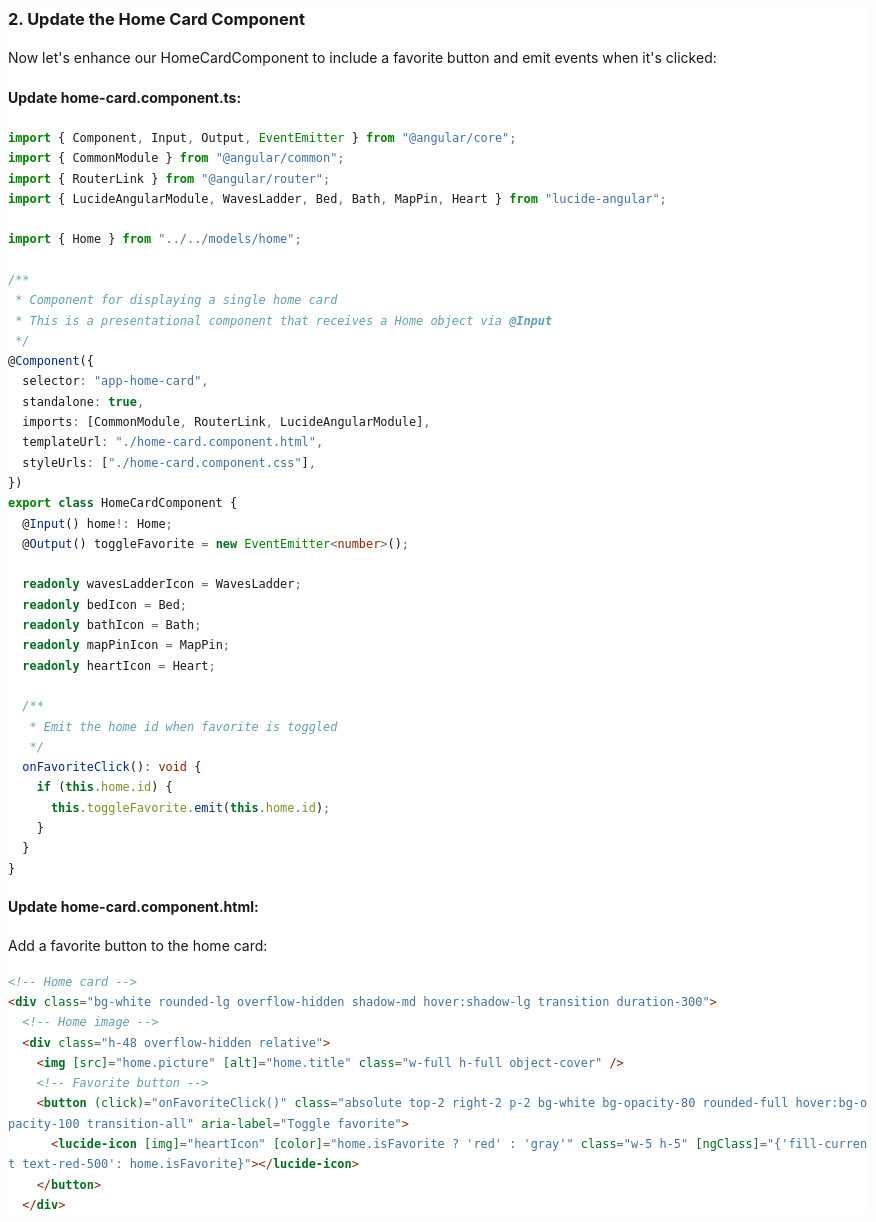 ### 2. Update the Home Card Component

Now let's enhance our HomeCardComponent to include a favorite button and emit events when it's clicked:

#### Update home-card.component.ts:

```typescript
import { Component, Input, Output, EventEmitter } from "@angular/core";
import { CommonModule } from "@angular/common";
import { RouterLink } from "@angular/router";
import { LucideAngularModule, WavesLadder, Bed, Bath, MapPin, Heart } from "lucide-angular";

import { Home } from "../../models/home";

/**
 * Component for displaying a single home card
 * This is a presentational component that receives a Home object via @Input
 */
@Component({
  selector: "app-home-card",
  standalone: true,
  imports: [CommonModule, RouterLink, LucideAngularModule],
  templateUrl: "./home-card.component.html",
  styleUrls: ["./home-card.component.css"],
})
export class HomeCardComponent {
  @Input() home!: Home;
  @Output() toggleFavorite = new EventEmitter<number>();

  readonly wavesLadderIcon = WavesLadder;
  readonly bedIcon = Bed;
  readonly bathIcon = Bath;
  readonly mapPinIcon = MapPin;
  readonly heartIcon = Heart;

  /**
   * Emit the home id when favorite is toggled
   */
  onFavoriteClick(): void {
    if (this.home.id) {
      this.toggleFavorite.emit(this.home.id);
    }
  }
}
```

#### Update home-card.component.html:

Add a favorite button to the home card:

```html
<!-- Home card -->
<div class="bg-white rounded-lg overflow-hidden shadow-md hover:shadow-lg transition duration-300">
  <!-- Home image -->
  <div class="h-48 overflow-hidden relative">
    <img [src]="home.picture" [alt]="home.title" class="w-full h-full object-cover" />
    <!-- Favorite button -->
    <button (click)="onFavoriteClick()" class="absolute top-2 right-2 p-2 bg-white bg-opacity-80 rounded-full hover:bg-opacity-100 transition-all" aria-label="Toggle favorite">
      <lucide-icon [img]="heartIcon" [color]="home.isFavorite ? 'red' : 'gray'" class="w-5 h-5" [ngClass]="{'fill-current text-red-500': home.isFavorite}"></lucide-icon>
    </button>
  </div>

```